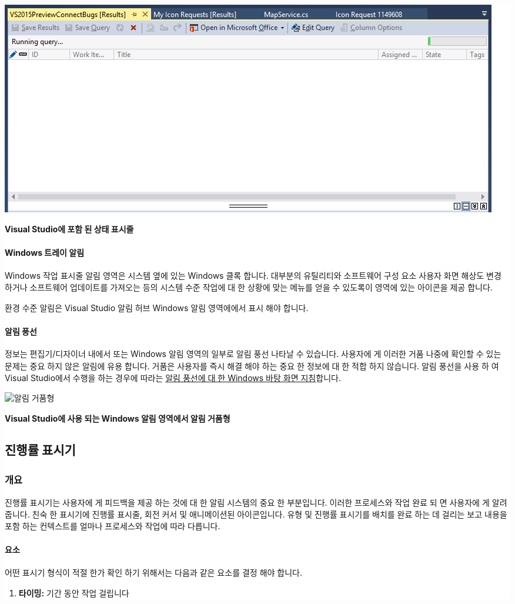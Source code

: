  ![포함된 상태 표시줄](../../extensibility/ux-guidelines/media/0901-09_embeddedstatusbar.png "0901-09_EmbeddedStatusBar")  
  
 **Visual Studio에 포함 된 상태 표시줄**  
  
####  <a name="a-namebkmkwindowstraya-windows-tray-notifications"></a><a name="BKMK_WindowsTray"></a> Windows 트레이 알림  
 Windows 작업 표시줄 알림 영역은 시스템 옆에 있는 Windows 클록 합니다. 대부분의 유틸리티와 소프트웨어 구성 요소 사용자 화면 해상도 변경 하거나 소프트웨어 업데이트를 가져오는 등의 시스템 수준 작업에 대 한 상황에 맞는 메뉴를 얻을 수 있도록이 영역에 있는 아이콘을 제공 합니다.  
  
 환경 수준 알림은 Visual Studio 알림 허브 Windows 알림 영역에에서 표시 해야 합니다.  
  
####  <a name="a-namebkmknotificationbubblesa-notification-bubbles"></a><a name="BKMK_NotificationBubbles"></a> 알림 풍선  
 정보는 편집기/디자이너 내에서 또는 Windows 알림 영역의 일부로 알림 풍선 나타날 수 있습니다. 사용자에 게 이러한 거품 나중에 확인할 수 있는 문제는 중요 하지 않은 알림에 유용 합니다. 거품은 사용자를 즉시 해결 해야 하는 중요 한 정보에 대 한 적합 하지 않습니다. 알림 풍선을 사용 하 여 Visual Studio에서 수행을 하는 경우에 따라는 [알림 풍선에 대 한 Windows 바탕 화면 지침](https://msdn.microsoft.com/en-us/library/windows/desktop/dn742472\(v=vs.85\).aspx)합니다.  
  
 ![알림 거품형](~/docs/extensibility/ux-guidelines/media/0901-07_notificationbubbles.png "0901-07_NotificationBubbles")  
  
 **Visual Studio에 사용 되는 Windows 알림 영역에서 알림 거품형**  
  
##  <a name="a-namebkmkprogressindicatorsa-progress-indicators"></a><a name="BKMK_ProgressIndicators"></a> 진행률 표시기  
  
### <a name="overview"></a>개요  
 진행률 표시기는 사용자에 게 피드백을 제공 하는 것에 대 한 알림 시스템의 중요 한 부분입니다. 이러한 프로세스와 작업 완료 되 면 사용자에 게 알려줍니다. 친숙 한 표시기에 진행률 표시줄, 회전 커서 및 애니메이션된 아이콘입니다. 유형 및 진행률 표시기를 배치를 완료 하는 데 걸리는 보고 내용을 포함 하는 컨텍스트를 얼마나 프로세스와 작업에 따라 다릅니다.  
  
#### <a name="factors"></a>요소  
 어떤 표시기 형식이 적절 한가 확인 하기 위해서는 다음과 같은 요소를 결정 해야 합니다.  
  
1.  **타이밍:** 기간 동안 작업 걸립니다  
  